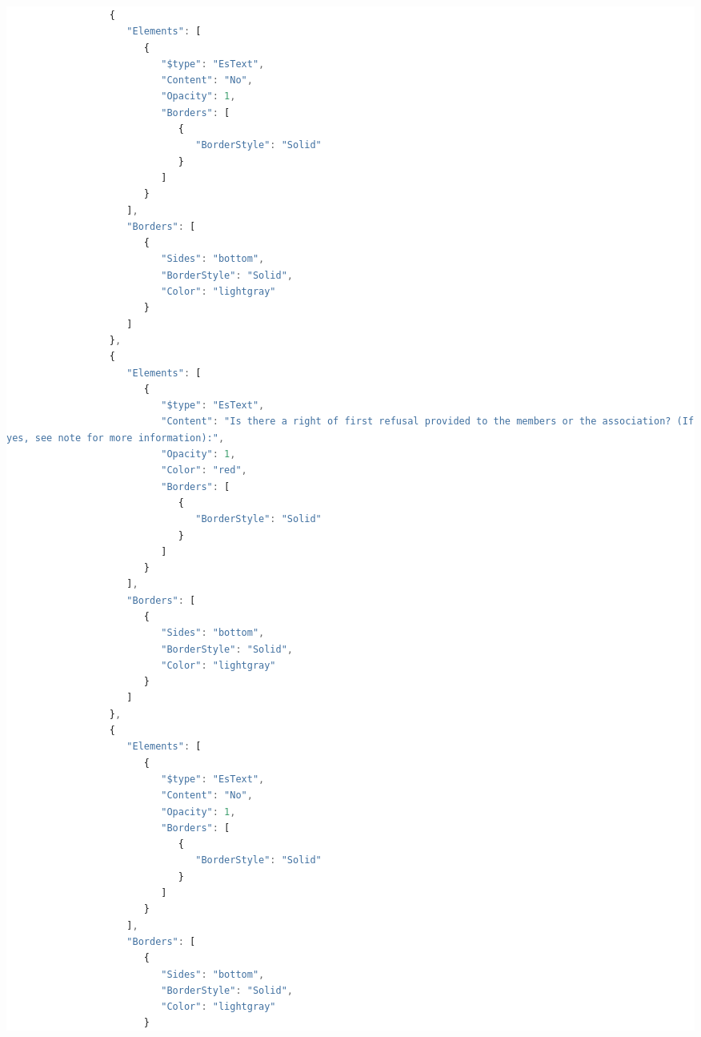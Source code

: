 ```javascript
                  { 
                     "Elements": [ 
                        { 
                           "$type": "EsText",
                           "Content": "No",
                           "Opacity": 1,
                           "Borders": [ 
                              { 
                                 "BorderStyle": "Solid"
                              }
                           ]
                        }
                     ],
                     "Borders": [ 
                        { 
                           "Sides": "bottom",
                           "BorderStyle": "Solid",
                           "Color": "lightgray"
                        }
                     ]
                  },
                  { 
                     "Elements": [ 
                        { 
                           "$type": "EsText",
                           "Content": "Is there a right of first refusal provided to the members or the association? (Ifyes, see note for more information):",
                           "Opacity": 1,
                           "Color": "red",
                           "Borders": [ 
                              { 
                                 "BorderStyle": "Solid"
                              }
                           ]
                        }
                     ],
                     "Borders": [ 
                        { 
                           "Sides": "bottom",
                           "BorderStyle": "Solid",
                           "Color": "lightgray"
                        }
                     ]
                  },
                  { 
                     "Elements": [ 
                        { 
                           "$type": "EsText",
                           "Content": "No",
                           "Opacity": 1,
                           "Borders": [ 
                              { 
                                 "BorderStyle": "Solid"
                              }
                           ]
                        }
                     ],
                     "Borders": [ 
                        { 
                           "Sides": "bottom",
                           "BorderStyle": "Solid",
                           "Color": "lightgray"
                        }
```